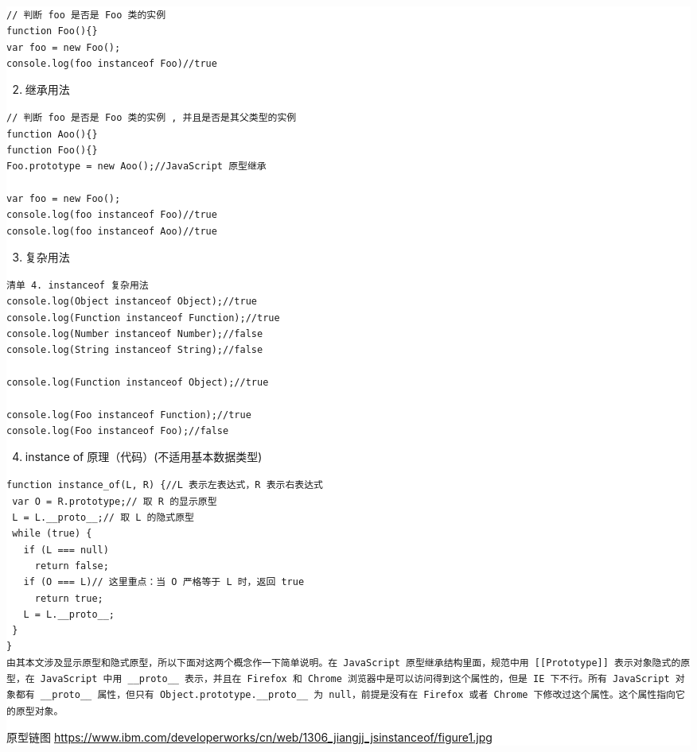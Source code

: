 ```
// 判断 foo 是否是 Foo 类的实例
function Foo(){}
var foo = new Foo();
console.log(foo instanceof Foo)//true
```

2.  继承用法

```
// 判断 foo 是否是 Foo 类的实例 , 并且是否是其父类型的实例
function Aoo(){}
function Foo(){}
Foo.prototype = new Aoo();//JavaScript 原型继承

var foo = new Foo();
console.log(foo instanceof Foo)//true
console.log(foo instanceof Aoo)//true
```

3.  复杂用法

```
清单 4. instanceof 复杂用法
console.log(Object instanceof Object);//true
console.log(Function instanceof Function);//true
console.log(Number instanceof Number);//false
console.log(String instanceof String);//false

console.log(Function instanceof Object);//true

console.log(Foo instanceof Function);//true
console.log(Foo instanceof Foo);//false
```

4.  instance of 原理（代码）(不适用基本数据类型)

```
function instance_of(L, R) {//L 表示左表达式，R 表示右表达式
 var O = R.prototype;// 取 R 的显示原型
 L = L.__proto__;// 取 L 的隐式原型
 while (true) {
   if (L === null)
     return false;
   if (O === L)// 这里重点：当 O 严格等于 L 时，返回 true
     return true;
   L = L.__proto__;
 }
}
由其本文涉及显示原型和隐式原型，所以下面对这两个概念作一下简单说明。在 JavaScript 原型继承结构里面，规范中用 [[Prototype]] 表示对象隐式的原型，在 JavaScript 中用 __proto__ 表示，并且在 Firefox 和 Chrome 浏览器中是可以访问得到这个属性的，但是 IE 下不行。所有 JavaScript 对象都有 __proto__ 属性，但只有 Object.prototype.__proto__ 为 null，前提是没有在 Firefox 或者 Chrome 下修改过这个属性。这个属性指向它的原型对象。
```

原型链图
https://www.ibm.com/developerworks/cn/web/1306_jiangjj_jsinstanceof/figure1.jpg

